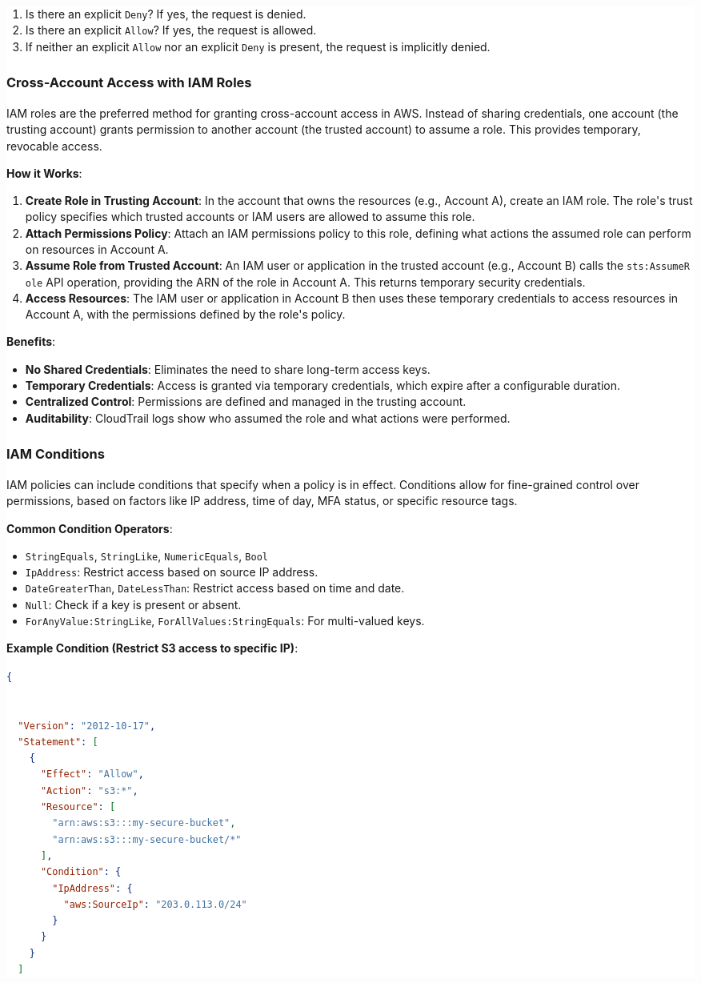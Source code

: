 1.  Is there an explicit `Deny`? If yes, the request is denied.
2.  Is there an explicit `Allow`? If yes, the request is allowed.
3.  If neither an explicit `Allow` nor an explicit `Deny` is present, the request is implicitly denied.

### Cross-Account Access with IAM Roles

IAM roles are the preferred method for granting cross-account access in AWS. Instead of sharing credentials, one account (the trusting account) grants permission to another account (the trusted account) to assume a role. This provides temporary, revocable access.

**How it Works**:

1.  **Create Role in Trusting Account**: In the account that owns the resources (e.g., Account A), create an IAM role. The role's trust policy specifies which trusted accounts or IAM users are allowed to assume this role.
2.  **Attach Permissions Policy**: Attach an IAM permissions policy to this role, defining what actions the assumed role can perform on resources in Account A.
3.  **Assume Role from Trusted Account**: An IAM user or application in the trusted account (e.g., Account B) calls the `sts:AssumeRole` API operation, providing the ARN of the role in Account A. This returns temporary security credentials.
4.  **Access Resources**: The IAM user or application in Account B then uses these temporary credentials to access resources in Account A, with the permissions defined by the role's policy.

**Benefits**:

*   **No Shared Credentials**: Eliminates the need to share long-term access keys.
*   **Temporary Credentials**: Access is granted via temporary credentials, which expire after a configurable duration.
*   **Centralized Control**: Permissions are defined and managed in the trusting account.
*   **Auditability**: CloudTrail logs show who assumed the role and what actions were performed.

### IAM Conditions

IAM policies can include conditions that specify when a policy is in effect. Conditions allow for fine-grained control over permissions, based on factors like IP address, time of day, MFA status, or specific resource tags.

**Common Condition Operators**:

*   `StringEquals`, `StringLike`, `NumericEquals`, `Bool`
*   `IpAddress`: Restrict access based on source IP address.
*   `DateGreaterThan`, `DateLessThan`: Restrict access based on time and date.
*   `Null`: Check if a key is present or absent.
*   `ForAnyValue:StringLike`, `ForAllValues:StringEquals`: For multi-valued keys.

**Example Condition (Restrict S3 access to specific IP)**:

```json
{
  

  "Version": "2012-10-17",
  "Statement": [
    {
      "Effect": "Allow",
      "Action": "s3:*",
      "Resource": [
        "arn:aws:s3:::my-secure-bucket",
        "arn:aws:s3:::my-secure-bucket/*"
      ],
      "Condition": {
        "IpAddress": {
          "aws:SourceIp": "203.0.113.0/24"
        }
      }
    }
  ]
```